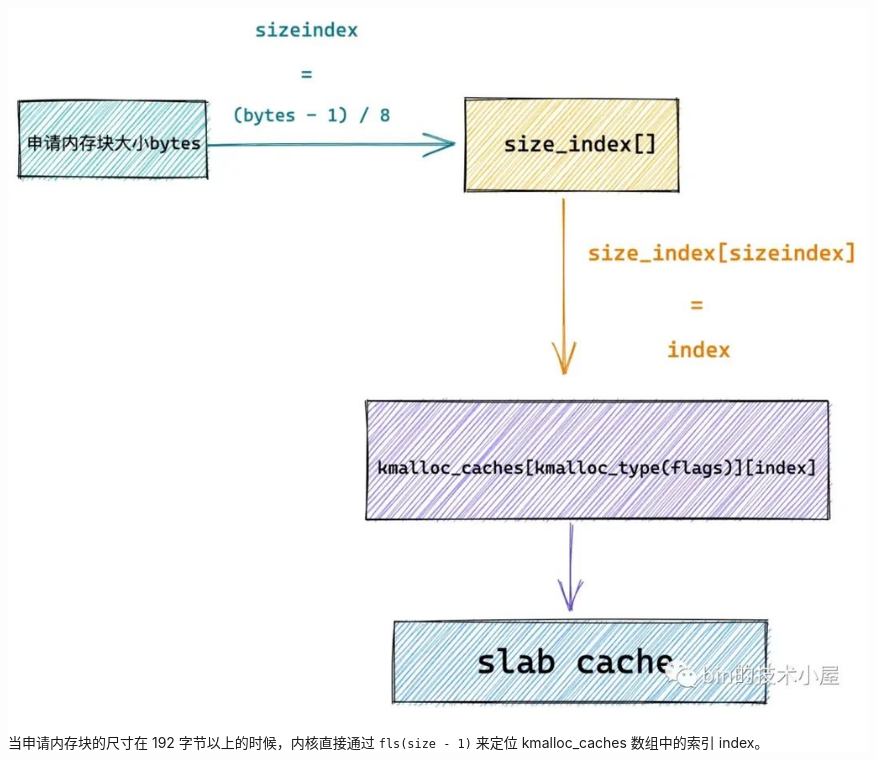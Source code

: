 ![image](image/4e68739bd877b35339f26034759362f3.png)

当申请内存块的尺寸在 192 字节以上的时候，内核直接通过 `fls(size - 1)` 来定位 kmalloc\_caches 数组中的索引 index。
